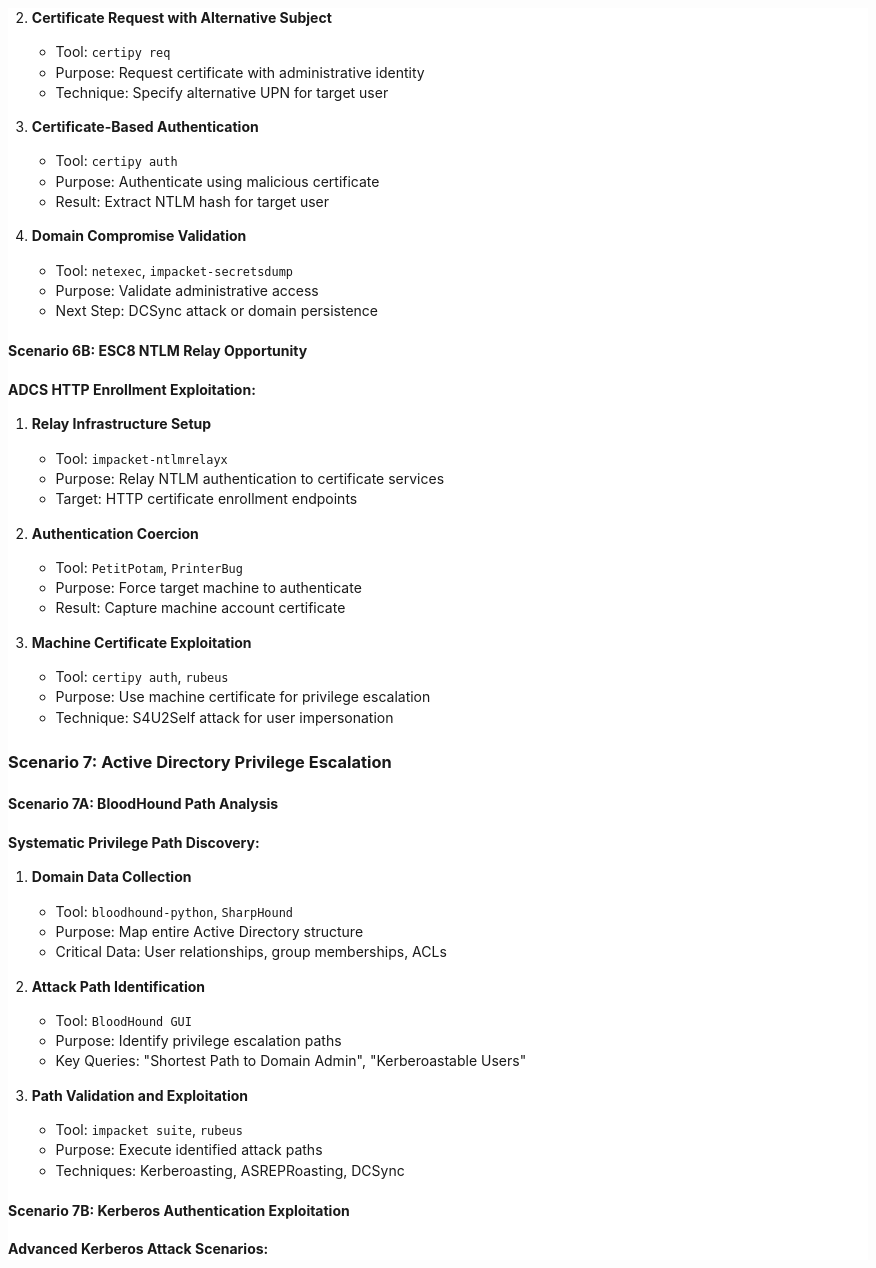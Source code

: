 2. **Certificate Request with Alternative Subject**
   - Tool: `certipy req`
   - Purpose: Request certificate with administrative identity
   - Technique: Specify alternative UPN for target user

3. **Certificate-Based Authentication**
   - Tool: `certipy auth`
   - Purpose: Authenticate using malicious certificate
   - Result: Extract NTLM hash for target user

4. **Domain Compromise Validation**
   - Tool: `netexec`, `impacket-secretsdump`
   - Purpose: Validate administrative access
   - Next Step: DCSync attack or domain persistence

#### **Scenario 6B: ESC8 NTLM Relay Opportunity**
**ADCS HTTP Enrollment Exploitation:**

1. **Relay Infrastructure Setup**
   - Tool: `impacket-ntlmrelayx`
   - Purpose: Relay NTLM authentication to certificate services
   - Target: HTTP certificate enrollment endpoints

2. **Authentication Coercion**
   - Tool: `PetitPotam`, `PrinterBug`
   - Purpose: Force target machine to authenticate
   - Result: Capture machine account certificate

3. **Machine Certificate Exploitation**
   - Tool: `certipy auth`, `rubeus`
   - Purpose: Use machine certificate for privilege escalation
   - Technique: S4U2Self attack for user impersonation

### Scenario 7: Active Directory Privilege Escalation

#### **Scenario 7A: BloodHound Path Analysis**
**Systematic Privilege Path Discovery:**

1. **Domain Data Collection**
   - Tool: `bloodhound-python`, `SharpHound`
   - Purpose: Map entire Active Directory structure
   - Critical Data: User relationships, group memberships, ACLs

2. **Attack Path Identification**
   - Tool: `BloodHound GUI`
   - Purpose: Identify privilege escalation paths
   - Key Queries: "Shortest Path to Domain Admin", "Kerberoastable Users"

3. **Path Validation and Exploitation**
   - Tool: `impacket suite`, `rubeus`
   - Purpose: Execute identified attack paths
   - Techniques: Kerberoasting, ASREPRoasting, DCSync

#### **Scenario 7B: Kerberos Authentication Exploitation**
**Advanced Kerberos Attack Scenarios:**
